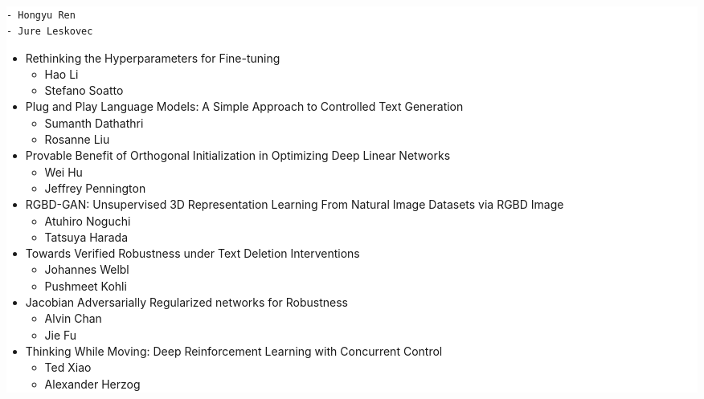     - Hongyu Ren
    - Jure Leskovec
- Rethinking the Hyperparameters for Fine-tuning
    - Hao Li
    - Stefano Soatto
- Plug and Play Language Models: A Simple Approach to Controlled Text Generation
    - Sumanth Dathathri
    - Rosanne Liu
- Provable Benefit of Orthogonal Initialization in Optimizing Deep Linear Networks
    - Wei Hu
    - Jeffrey Pennington
- RGBD-GAN: Unsupervised 3D Representation Learning From Natural Image Datasets via RGBD Image
    - Atuhiro Noguchi
    - Tatsuya Harada
- Towards Verified Robustness under Text Deletion Interventions
    - Johannes Welbl
    - Pushmeet Kohli
- Jacobian Adversarially Regularized networks for Robustness
    - Alvin Chan
    - Jie Fu
- Thinking While Moving: Deep Reinforcement Learning with Concurrent Control
    - Ted Xiao
    - Alexander Herzog
